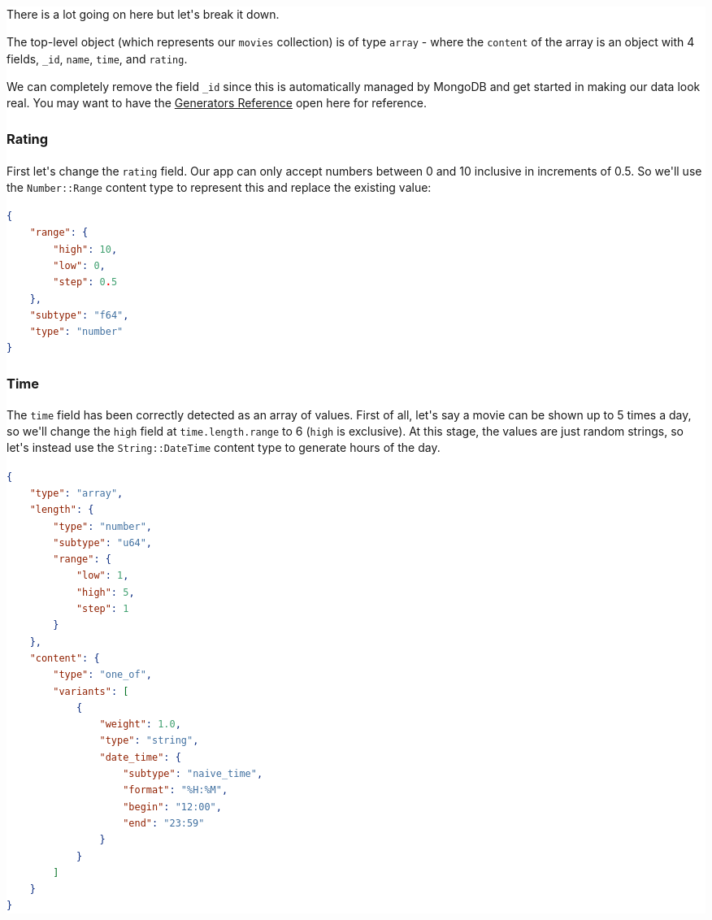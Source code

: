 ```json synth
```

There is a lot going on here but let's break it down. 

The top-level object (which represents our `movies` collection) is of type `array` - where the `content` of the array is an object with 4 fields, `_id`, `name`, `time`, and `rating`. 

We can completely remove the field `_id` since this is automatically managed by MongoDB and get started in making our data look real. You may want to have the [Generators Reference](/content/null) open here for reference.

### Rating

First let's change the `rating` field. Our app can only accept numbers between 0 and 10 inclusive in increments of 0.5. So we'll use the `Number::Range` content type to represent this and replace the existing value:

```json synth
{
    "range": {
        "high": 10,
        "low": 0, 
        "step": 0.5
    },
    "subtype": "f64",
    "type": "number"
}
```

### Time

The `time` field has been correctly detected as an array of values. First of all, let's say a movie can be shown up to 5 times a day, so we'll change the `high` field at `time.length.range` to 6 (`high` is exclusive). At this stage, the values are just random strings, so let's instead use the `String::DateTime` content type to generate hours of the day.

```json synth
{
    "type": "array",
    "length": {
        "type": "number",
        "subtype": "u64",
        "range": {
            "low": 1,
            "high": 5,
            "step": 1
        }
    },
    "content": {
        "type": "one_of",
        "variants": [
            {
                "weight": 1.0,
                "type": "string",
                "date_time": {
                    "subtype": "naive_time",
                    "format": "%H:%M",
                    "begin": "12:00",
                    "end": "23:59"
                }
            }
        ]
    }
}
```
